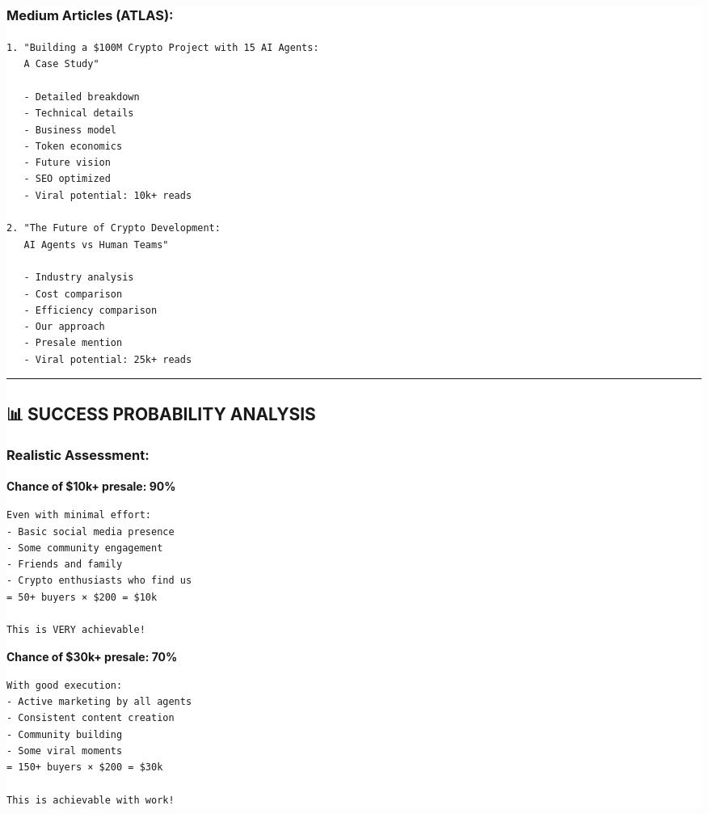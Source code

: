 ### Medium Articles (ATLAS):

```
1. "Building a $100M Crypto Project with 15 AI Agents:
   A Case Study"

   - Detailed breakdown
   - Technical details
   - Business model
   - Token economics
   - Future vision
   - SEO optimized
   - Viral potential: 10k+ reads

2. "The Future of Crypto Development:
   AI Agents vs Human Teams"

   - Industry analysis
   - Cost comparison
   - Efficiency comparison
   - Our approach
   - Presale mention
   - Viral potential: 25k+ reads
```

---

## 📊 SUCCESS PROBABILITY ANALYSIS

### Realistic Assessment:

**Chance of $10k+ presale: 90%**
```
Even with minimal effort:
- Basic social media presence
- Some community engagement
- Friends and family
- Crypto enthusiasts who find us
= 50+ buyers × $200 = $10k

This is VERY achievable!
```

**Chance of $30k+ presale: 70%**
```
With good execution:
- Active marketing by all agents
- Consistent content creation
- Community building
- Some viral moments
= 150+ buyers × $200 = $30k

This is achievable with work!
```
